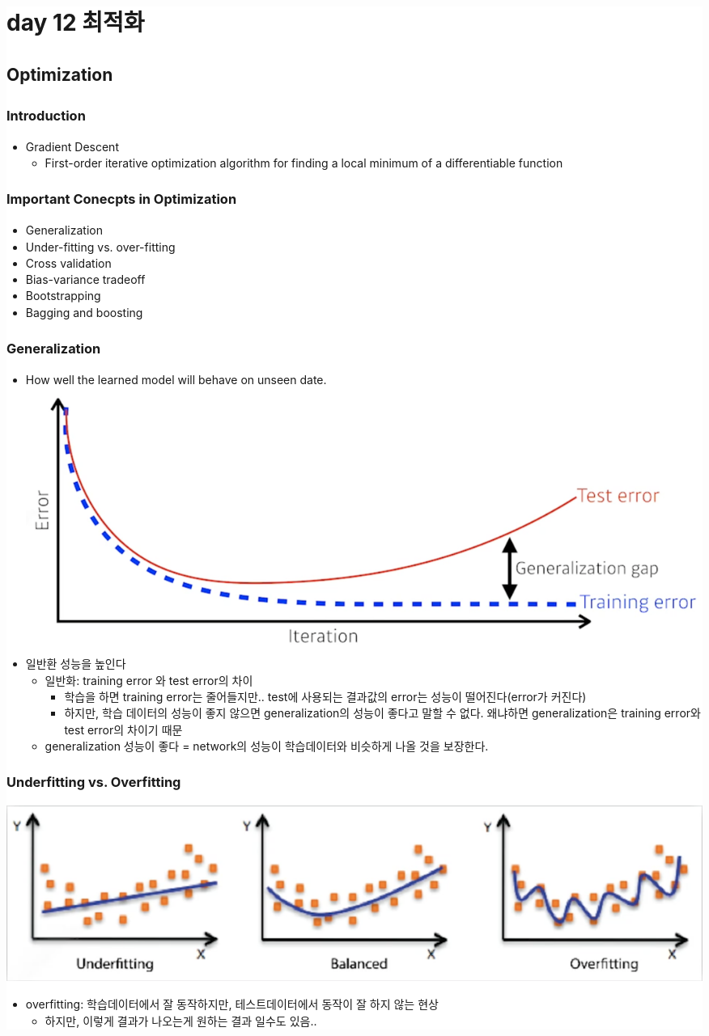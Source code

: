 # day 12 최적화

## Optimization

### Introduction
- Gradient Descent
    - First-order iterative optimization algorithm for finding a local minimum of a differentiable function

### Important Conecpts in Optimization
- Generalization
- Under-fitting vs. over-fitting
- Cross validation
- Bias-variance tradeoff
- Bootstrapping
- Bagging and boosting

### Generalization
- How well the learned model will behave on unseen date.
![generalization](../../images/generalization.png)
- 일반환 성능을 높인다
    - 일반화: training error 와 test error의 차이
        - 학습을 하면 training error는 줄어들지만.. test에 사용되는 결과값의 error는 성능이 떨어진다(error가 커진다)
        - 하지만, 학습 데이터의 성능이 좋지 않으면 generalization의 성능이 좋다고 말할 수 없다. 왜냐하면 generalization은 training error와 test error의 차이기 때문
    - generalization 성능이 좋다 = network의 성능이 학습데이터와 비슷하게 나올 것을 보장한다. 

### Underfitting vs. Overfitting
![fitting](../../images/fitting.png)
- overfitting: 학습데이터에서 잘 동작하지만, 테스트데이터에서 동작이 잘 하지 않는 현상
    - 하지만, 이렇게 결과가 나오는게 원하는 결과 일수도 있음..